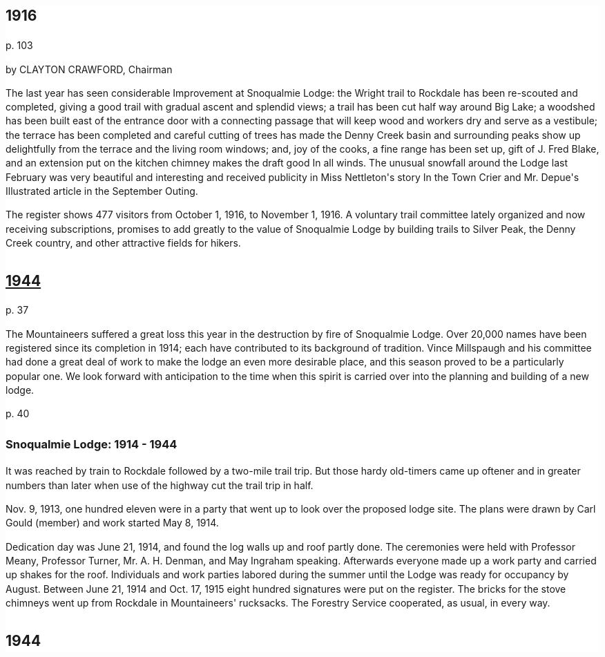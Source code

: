 ## 1916

p. 103

by CLAYTON CRAWFORD, Chairman

The last year has seen considerable Improvement at Snoqualmie Lodge: the Wright trail to Rockdale has been re-scouted and completed, giving a good trail with gradual ascent and splendid views; a trail has been cut half way around Big Lake; a woodshed has been built east of the entrance door with a connecting passage that will keep wood and workers dry and serve as a vestibule; the terrace has been completed and careful cutting of trees has made the Denny Creek basin and surrounding peaks show up delightfully from the terrace and the living room windows; and, joy of the cooks, a fine range has been set up, gift of J. Fred Blake, and an extension put on the kitchen chimney makes the draft good In all winds. The unusual snowfall around the Lodge last February was very beautiful and interesting and received publicity in Miss Nettleton's story In the Town Crier and Mr. Depue's Illustrated article in the September Outing.

The register shows 477 visitors from October 1, 1916, to November 1, 1916.
A voluntary trail committee lately organized and now receiving subscriptions, promises to add greatly to the value of Snoqualmie Lodge by building trails to Silver Peak, the Denny Creek country, and other attractive fields for hikers.

## [1944][ma44]

p. 37

The Mountaineers suffered a great loss this year in the destruction by fire of Snoqualmie Lodge. Over 20,000 names have been registered since its completion in 1914; each have contributed to its background of tradition. Vince Millspaugh and his committee had done a great deal of work to make the lodge an even more desirable place, and this season proved to be a particularly popular one. We look forward with anticipation to the time when this spirit is carried over into the planning and building of a new lodge.

p. 40

### Snoqualmie Lodge: 1914 - 1944

It was reached by train to Rockdale followed by a two-mile trail trip. But those hardy old-timers came up oftener and in greater numbers than later when use of the highway cut the trail trip in half.

Nov. 9, 1913, one hundred eleven were in a party that went up to look over the proposed lodge site. The plans were drawn by Carl Gould (member) and work started May 8, 1914.

Dedication day was June 21, 1914, and found the log walls up and roof partly done. The ceremonies were held with Professor Meany, Professor Turner, Mr. A. H. Denman, and May Ingraham speaking. Afterwards everyone made up a work party and carried up shakes for the roof. Individuals and work parties labored during the summer until the Lodge was ready for occupancy by August. Between June 21, 1914 and Oct. 17, 1915 eight hundred signatures were put on the register. The bricks for the stove chimneys went up from Rockdale in Mountaineers' rucksacks. The Forestry Service cooperated, as usual, in every way.

## 1944


[ma44]: https://www.mountaineers.org/about/history/the-mountaineer-annuals/indexes-annuals-maps/the-mountaineer-1944
[ma46]: https://www.mountaineers.org/about/history/the-mountaineer-annuals/indexes-annuals-maps/the-mountaineer-1946
[ma56]: https://www.mountaineers.org/about/history/the-mountaineer-annuals/indexes-annuals-maps/the-mountaineer-1956
[ma67]: https://www.mountaineers.org/about/history/the-mountaineer-annuals/indexes-annuals-maps/the-mountaineer-1967
[tp]: /Machine/Tomcat/Petition
[sf]: Snoqualmie-Fund